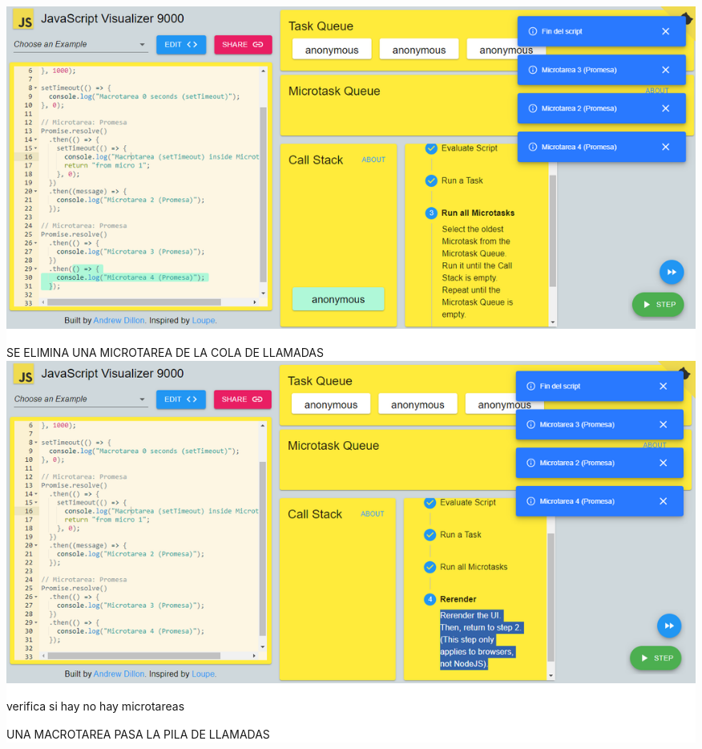 ![alt text](image-19.png)

SE ELIMINA UNA MICROTAREA DE LA COLA DE LLAMADAS
![alt text](image-20.png)

verifica si hay no hay microtareas

UNA MACROTAREA PASA LA PILA DE LLAMADAS